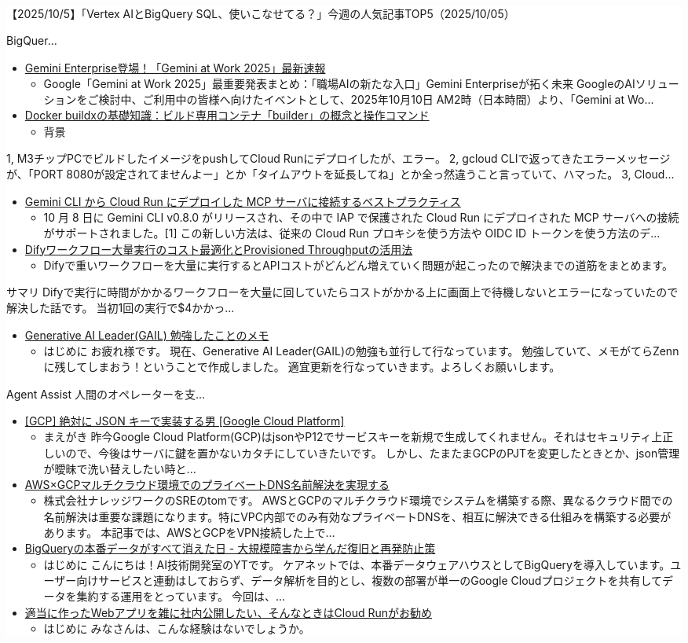 
 【2025/10/5】「Vertex AIとBigQuery SQL、使いこなせてる？」今週の人気記事TOP5（2025/10/05）

 BigQuer...
- [Gemini Enterprise登場！「Gemini at Work 2025」最新速報](https://zenn.dev/densan_techblog/articles/2071ab556d16ae)
  - Google「Gemini at Work 2025」最重要発表まとめ：「職場AIの新たな入口」Gemini Enterpriseが拓く未来
GoogleのAIソリューションをご検討中、ご利用中の皆様へ向けたイベントとして、2025年10月10日 AM2時（日本時間）より、「Gemini at Wo...
- [Docker buildxの基礎知識：ビルド専用コンテナ「builder」の概念と操作コマンド](https://zenn.dev/toshiki003/articles/5a44dbf27d606f)
  - 背景

1, M3チップPCでビルドしたイメージをpushしてCloud Runにデプロイしたが、エラー。
2, gcloud CLIで返ってきたエラーメッセージが、「PORT 8080が設定されてませんよー」とか「タイムアウトを延長してね」とか全っ然違うこと言っていて、ハマった。
3, Cloud...
- [Gemini CLI から Cloud Run にデプロイした MCP サーバに接続するベストプラクティス](https://zenn.dev/kimitsu/articles/gemini-cli-cloud-run-mcp)
  - 10 月 8 日に Gemini CLI v0.8.0 がリリースされ、その中で IAP で保護された Cloud Run にデプロイされた MCP サーバへの接続がサポートされました。[1]
この新しい方法は、従来の Cloud Run プロキシを使う方法や OIDC ID トークンを使う方法のデ...
- [Difyワークフロー大量実行のコスト最適化とProvisioned Throughputの活用法](https://zenn.dev/krap/articles/5b4258e61a660b)
  - Difyで重いワークフローを大量に実行するとAPIコストがどんどん増えていく問題が起こったので解決までの道筋をまとめます。

 サマリ
Difyで実行に時間がかかるワークフローを大量に回していたらコストがかかる上に画面上で待機しないとエラーになっていたので解決した話です。
当初1回の実行で$4かかっ...
- [Generative AI Leader(GAIL) 勉強したことのメモ](https://zenn.dev/qoo1000000/articles/90eb558bd0c92a)
  - はじめに
お疲れ様です。
現在、Generative AI Leader(GAIL)の勉強も並行して行なっています。
勉強していて、メモがてらZennに残してしまおう！ということで作成しました。
適宜更新を行なっていきます。よろしくお願いします。

 Agent Assist
人間のオペレーターを支...
- [[GCP] 絶対に JSON キーで実装する男 [Google Cloud Platform]](https://zenn.dev/dokokade/articles/b67065eb1f183a)
  - まえがき
昨今Google Cloud Platform(GCP)はjsonやP12でサービスキーを新規で生成してくれません。それはセキュリティ上正しいので、今後はサーバに鍵を置かないカタチにしていきたいです。
しかし、たまたまGCPのPJTを変更したときとか、json管理が曖昧で洗い替えしたい時と...
- [AWS×GCPマルチクラウド環境でのプライベートDNS名前解決を実現する](https://zenn.dev/knowledgework/articles/303f715965d79d)
  - 株式会社ナレッジワークのSREのtomです。
AWSとGCPのマルチクラウド環境でシステムを構築する際、異なるクラウド間での名前解決は重要な課題になります。特にVPC内部でのみ有効なプライベートDNSを、相互に解決できる仕組みを構築する必要があります。
本記事では、AWSとGCPをVPN接続した上で...
- [BigQueryの本番データがすべて消えた日 - 大規模障害から学んだ復旧と再発防止策](https://zenn.dev/carenet/articles/recovering-from-bigquery-dataset-deletion)
  - はじめに
こんにちは！AI技術開発室のYTです。
ケアネットでは、本番データウェアハウスとしてBigQueryを導入しています。ユーザー向けサービスと連動はしておらず、データ解析を目的とし、複数の部署が単一のGoogle Cloudプロジェクトを共有してデータを集約する運用をとっています。
今回は、...
- [適当に作ったWebアプリを雑に社内公開したい、そんなときはCloud Runがお勧め](https://zenn.dev/ncdc/articles/7499bb8ed277bd)
  - はじめに
みなさんは、こんな経験はないでしょうか。

